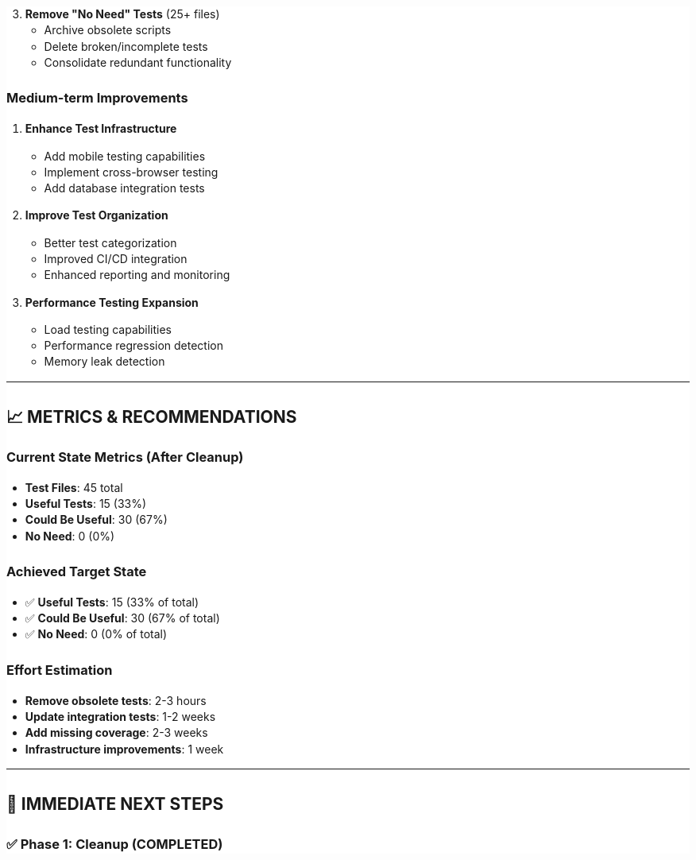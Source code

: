 3. **Remove "No Need" Tests** (25+ files)
   - Archive obsolete scripts
   - Delete broken/incomplete tests
   - Consolidate redundant functionality

### **Medium-term Improvements**

1. **Enhance Test Infrastructure**
   - Add mobile testing capabilities
   - Implement cross-browser testing
   - Add database integration tests

2. **Improve Test Organization**
   - Better test categorization
   - Improved CI/CD integration
   - Enhanced reporting and monitoring

3. **Performance Testing Expansion**
   - Load testing capabilities
   - Performance regression detection
   - Memory leak detection

---

## 📈 **METRICS & RECOMMENDATIONS**

### **Current State Metrics (After Cleanup)**

- **Test Files**: 45 total
- **Useful Tests**: 15 (33%)
- **Could Be Useful**: 30 (67%)
- **No Need**: 0 (0%)

### **Achieved Target State**

- ✅ **Useful Tests**: 15 (33% of total)
- ✅ **Could Be Useful**: 30 (67% of total)
- ✅ **No Need**: 0 (0% of total)

### **Effort Estimation**

- **Remove obsolete tests**: 2-3 hours
- **Update integration tests**: 1-2 weeks
- **Add missing coverage**: 2-3 weeks
- **Infrastructure improvements**: 1 week

---

## 🚀 **IMMEDIATE NEXT STEPS**

### **✅ Phase 1: Cleanup (COMPLETED)**
